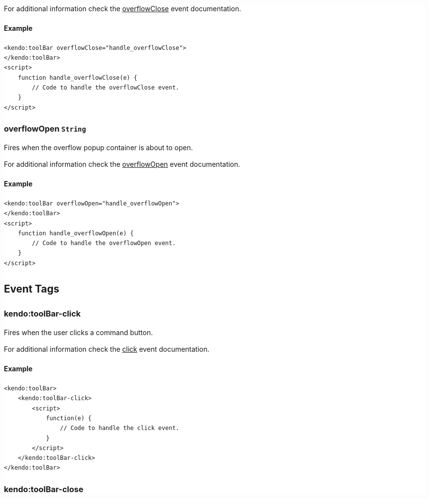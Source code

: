 
For additional information check the [overflowClose](/kendo-ui/api/web/toolbar#events-overflowClose) event documentation.

#### Example
    <kendo:toolBar overflowClose="handle_overflowClose">
    </kendo:toolBar>
    <script>
        function handle_overflowClose(e) {
            // Code to handle the overflowClose event.
        }
    </script>

### overflowOpen `String`

Fires when the overflow popup container is about to open.


For additional information check the [overflowOpen](/kendo-ui/api/web/toolbar#events-overflowOpen) event documentation.

#### Example
    <kendo:toolBar overflowOpen="handle_overflowOpen">
    </kendo:toolBar>
    <script>
        function handle_overflowOpen(e) {
            // Code to handle the overflowOpen event.
        }
    </script>

## Event Tags

### kendo:toolBar-click

Fires when the user clicks a command button.


For additional information check the [click](/kendo-ui/api/web/toolbar#events-click) event documentation.

#### Example
    <kendo:toolBar>
        <kendo:toolBar-click>
            <script>
                function(e) {
                    // Code to handle the click event.
                }
            </script>
        </kendo:toolBar-click>
    </kendo:toolBar>

### kendo:toolBar-close

